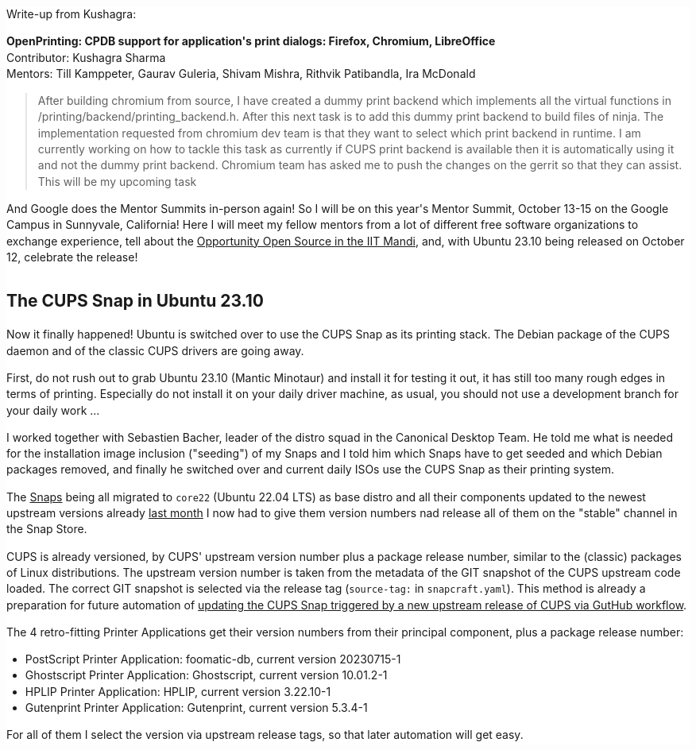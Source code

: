 Write-up from Kushagra:

**OpenPrinting: CPDB support for application's print dialogs: Firefox, Chromium, LibreOffice**<BR>
Contributor: Kushagra Sharma<BR>
Mentors: Till Kamppeter, Gaurav Guleria, Shivam Mishra, Rithvik Patibandla, Ira McDonald

> After building chromium from source, I have created a dummy print backend which implements all the virtual functions in /printing/backend/printing_backend.h. After this next task is to add this dummy print backend to build files of ninja. The implementation requested from chromium dev team is that they want to select which print backend in runtime. I am currently working on how to tackle this task as currently if CUPS print backend is available then it is automatically using it and not the dummy print backend. Chromium team has asked me to push the changes on the gerrit so that they can assist. This will be my upcoming task

And Google does the Mentor Summits in-person again! So I will be on this year's Mentor Summit, October 13-15 on the Google Campus in Sunnyvale, California! Here I will meet my fellow mentors from a lot of different free software organizations to exchange experience, tell about the [Opportunity Open Source in the IIT Mandi](#opportunity-open-source-in-the-iit-mandi-india), and, with Ubuntu 23.10 being released on October 12, celebrate the release!


## The CUPS Snap in Ubuntu 23.10
Now it finally happened! Ubuntu is switched over to use the CUPS Snap as its printing stack. The Debian package of the CUPS daemon and of the classic CUPS drivers are going away.

First, do not rush out to grab Ubuntu 23.10 (Mantic Minotaur) and install it for testing it out, it has still too many rough edges in terms of printing. Especially do not install it on your daily driver machine, as usual, you should not use a development branch for your daily work ...

I worked together with Sebastien Bacher, leader of the distro squad in the Canonical Desktop Team. He told me what is needed for the installation image inclusion ("seeding") of my Snaps and I told him which Snaps have to get seeded and which Debian packages removed, and finally he switched over and current daily ISOs use the CUPS Snap as their printing system.

The [Snaps](https://snapcraft.io/publisher/openprinting) being all migrated to `core22` (Ubuntu 22.04 LTS) as base distro and all their components updated to the newest upstream versions already [last month](/OpenPrinting-News-June-2023/#snap-updates) I now had to give them version numbers nad release all of them on the "stable" channel in the Snap Store.

CUPS is already versioned, by CUPS' upstream version number plus a package release number, similar to the (classic) packages of Linux distributions. The upstream version number is taken from the metadata of the GIT snapshot of the CUPS upstream code loaded. The correct GIT snapshot is selected via the release tag (`source-tag:` in `snapcraft.yaml`). This method is already a preparation for future automation of [updating the CUPS Snap triggered by a new upstream release of CUPS via GutHub workflow](https://ubuntu.com/blog/improving-snap-maintenance-with-automation).

The 4 retro-fitting Printer Applications get their version numbers from their principal component, plus a package release number:

- PostScript Printer Application: foomatic-db, current version 20230715-1
- Ghostscript Printer Application: Ghostscript, current version 10.01.2-1
- HPLIP Printer Application: HPLIP, current version 3.22.10-1
- Gutenprint Printer Application: Gutenprint, current version 5.3.4-1

For all of them I select the version via upstream release tags, so that later automation will get easy.
